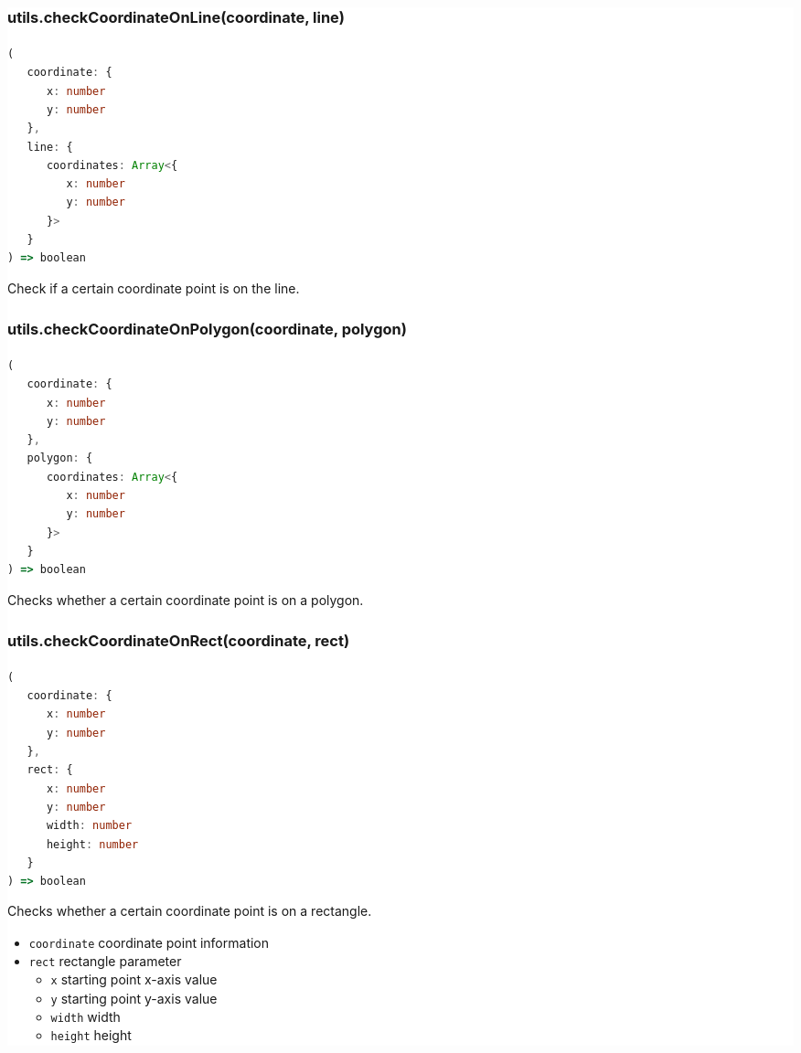 ### utils.checkCoordinateOnLine(coordinate, line)
```typescript
(
   coordinate: {
      x: number
      y: number
   },
   line: {
      coordinates: Array<{
         x: number
         y: number
      }>
   }
) => boolean
```
Check if a certain coordinate point is on the line.

### utils.checkCoordinateOnPolygon(coordinate, polygon)
```typescript
(
   coordinate: {
      x: number
      y: number
   },
   polygon: {
      coordinates: Array<{
         x: number
         y: number
      }>
   }
) => boolean
```
Checks whether a certain coordinate point is on a polygon.

### utils.checkCoordinateOnRect(coordinate, rect)
```typescript
(
   coordinate: {
      x: number
      y: number
   },
   rect: {
      x: number
      y: number
      width: number
      height: number
   }
) => boolean
```
Checks whether a certain coordinate point is on a rectangle.
- `coordinate` coordinate point information
- `rect` rectangle parameter
   - `x` starting point x-axis value
   - `y` starting point y-axis value
   - `width` width
   - `height` height
